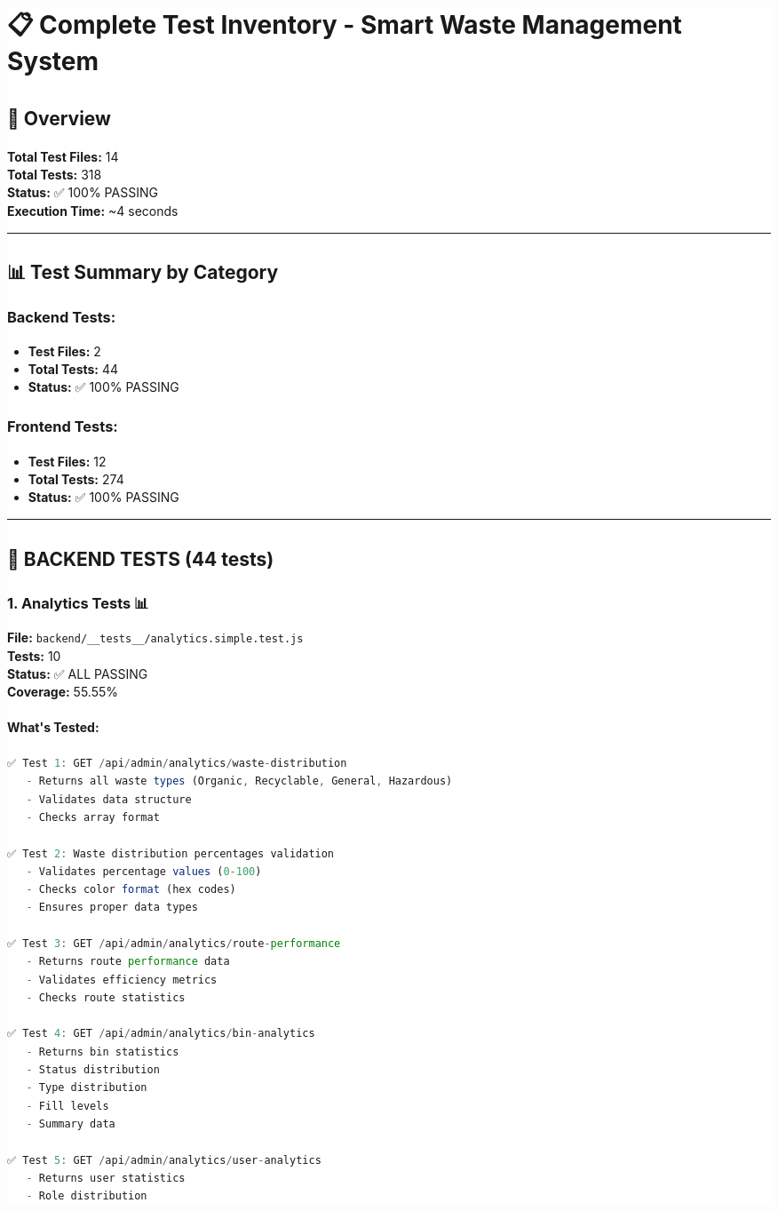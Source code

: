 # 📋 Complete Test Inventory - Smart Waste Management System

## 🎯 **Overview**

**Total Test Files:** 14  
**Total Tests:** 318  
**Status:** ✅ 100% PASSING  
**Execution Time:** ~4 seconds

---

## 📊 **Test Summary by Category**

### **Backend Tests:**
- **Test Files:** 2
- **Total Tests:** 44
- **Status:** ✅ 100% PASSING

### **Frontend Tests:**
- **Test Files:** 12
- **Total Tests:** 274
- **Status:** ✅ 100% PASSING

---

## 🔧 **BACKEND TESTS (44 tests)**

### **1. Analytics Tests** 📊
**File:** `backend/__tests__/analytics.simple.test.js`  
**Tests:** 10  
**Status:** ✅ ALL PASSING  
**Coverage:** 55.55%

#### **What's Tested:**

```javascript
✅ Test 1: GET /api/admin/analytics/waste-distribution
   - Returns all waste types (Organic, Recyclable, General, Hazardous)
   - Validates data structure
   - Checks array format

✅ Test 2: Waste distribution percentages validation
   - Validates percentage values (0-100)
   - Checks color format (hex codes)
   - Ensures proper data types

✅ Test 3: GET /api/admin/analytics/route-performance
   - Returns route performance data
   - Validates efficiency metrics
   - Checks route statistics

✅ Test 4: GET /api/admin/analytics/bin-analytics
   - Returns bin statistics
   - Status distribution
   - Type distribution
   - Fill levels
   - Summary data

✅ Test 5: GET /api/admin/analytics/user-analytics
   - Returns user statistics
   - Role distribution
```